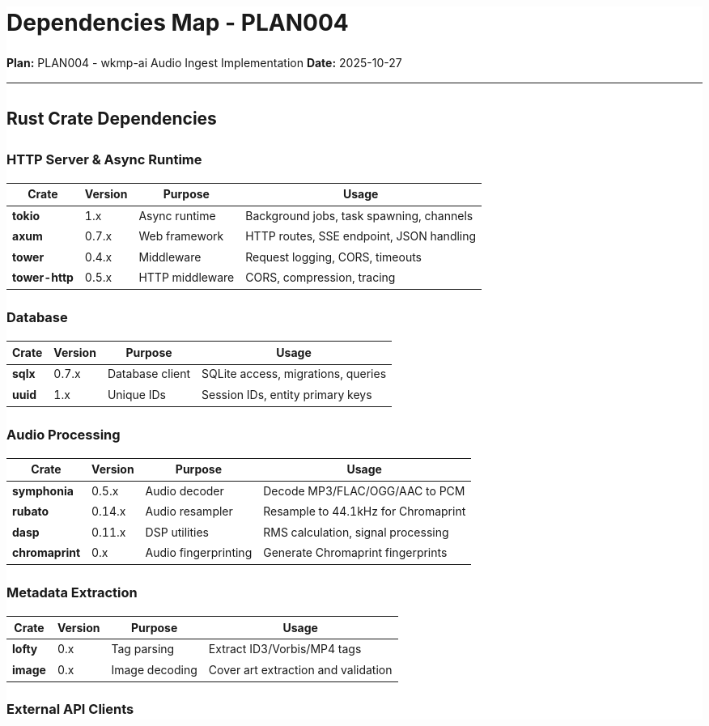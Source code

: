 # Dependencies Map - PLAN004

**Plan:** PLAN004 - wkmp-ai Audio Ingest Implementation
**Date:** 2025-10-27

---

## Rust Crate Dependencies

### HTTP Server & Async Runtime

| Crate | Version | Purpose | Usage |
|-------|---------|---------|-------|
| **tokio** | 1.x | Async runtime | Background jobs, task spawning, channels |
| **axum** | 0.7.x | Web framework | HTTP routes, SSE endpoint, JSON handling |
| **tower** | 0.4.x | Middleware | Request logging, CORS, timeouts |
| **tower-http** | 0.5.x | HTTP middleware | CORS, compression, tracing |

### Database

| Crate | Version | Purpose | Usage |
|-------|---------|---------|-------|
| **sqlx** | 0.7.x | Database client | SQLite access, migrations, queries |
| **uuid** | 1.x | Unique IDs | Session IDs, entity primary keys |

### Audio Processing

| Crate | Version | Purpose | Usage |
|-------|---------|---------|-------|
| **symphonia** | 0.5.x | Audio decoder | Decode MP3/FLAC/OGG/AAC to PCM |
| **rubato** | 0.14.x | Audio resampler | Resample to 44.1kHz for Chromaprint |
| **dasp** | 0.11.x | DSP utilities | RMS calculation, signal processing |
| **chromaprint** | 0.x | Audio fingerprinting | Generate Chromaprint fingerprints |

### Metadata Extraction

| Crate | Version | Purpose | Usage |
|-------|---------|---------|-------|
| **lofty** | 0.x | Tag parsing | Extract ID3/Vorbis/MP4 tags |
| **image** | 0.x | Image decoding | Cover art extraction and validation |

### External API Clients
